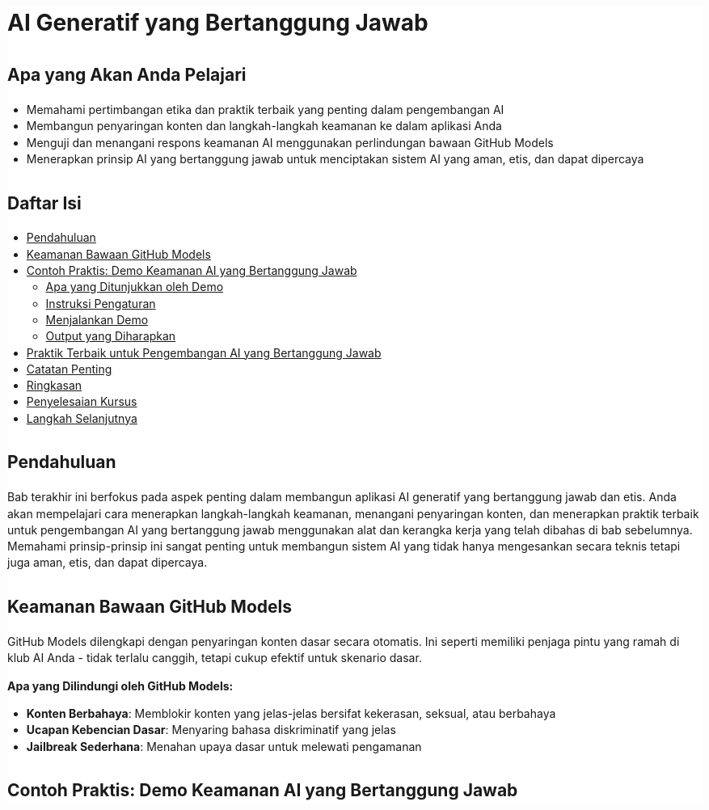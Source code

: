 
# AI Generatif yang Bertanggung Jawab

## Apa yang Akan Anda Pelajari

- Memahami pertimbangan etika dan praktik terbaik yang penting dalam pengembangan AI
- Membangun penyaringan konten dan langkah-langkah keamanan ke dalam aplikasi Anda
- Menguji dan menangani respons keamanan AI menggunakan perlindungan bawaan GitHub Models
- Menerapkan prinsip AI yang bertanggung jawab untuk menciptakan sistem AI yang aman, etis, dan dapat dipercaya

## Daftar Isi

- [Pendahuluan](../../../05-ResponsibleGenAI)
- [Keamanan Bawaan GitHub Models](../../../05-ResponsibleGenAI)
- [Contoh Praktis: Demo Keamanan AI yang Bertanggung Jawab](../../../05-ResponsibleGenAI)
  - [Apa yang Ditunjukkan oleh Demo](../../../05-ResponsibleGenAI)
  - [Instruksi Pengaturan](../../../05-ResponsibleGenAI)
  - [Menjalankan Demo](../../../05-ResponsibleGenAI)
  - [Output yang Diharapkan](../../../05-ResponsibleGenAI)
- [Praktik Terbaik untuk Pengembangan AI yang Bertanggung Jawab](../../../05-ResponsibleGenAI)
- [Catatan Penting](../../../05-ResponsibleGenAI)
- [Ringkasan](../../../05-ResponsibleGenAI)
- [Penyelesaian Kursus](../../../05-ResponsibleGenAI)
- [Langkah Selanjutnya](../../../05-ResponsibleGenAI)

## Pendahuluan

Bab terakhir ini berfokus pada aspek penting dalam membangun aplikasi AI generatif yang bertanggung jawab dan etis. Anda akan mempelajari cara menerapkan langkah-langkah keamanan, menangani penyaringan konten, dan menerapkan praktik terbaik untuk pengembangan AI yang bertanggung jawab menggunakan alat dan kerangka kerja yang telah dibahas di bab sebelumnya. Memahami prinsip-prinsip ini sangat penting untuk membangun sistem AI yang tidak hanya mengesankan secara teknis tetapi juga aman, etis, dan dapat dipercaya.

## Keamanan Bawaan GitHub Models

GitHub Models dilengkapi dengan penyaringan konten dasar secara otomatis. Ini seperti memiliki penjaga pintu yang ramah di klub AI Anda - tidak terlalu canggih, tetapi cukup efektif untuk skenario dasar.

**Apa yang Dilindungi oleh GitHub Models:**
- **Konten Berbahaya**: Memblokir konten yang jelas-jelas bersifat kekerasan, seksual, atau berbahaya
- **Ucapan Kebencian Dasar**: Menyaring bahasa diskriminatif yang jelas
- **Jailbreak Sederhana**: Menahan upaya dasar untuk melewati pengamanan

## Contoh Praktis: Demo Keamanan AI yang Bertanggung Jawab
